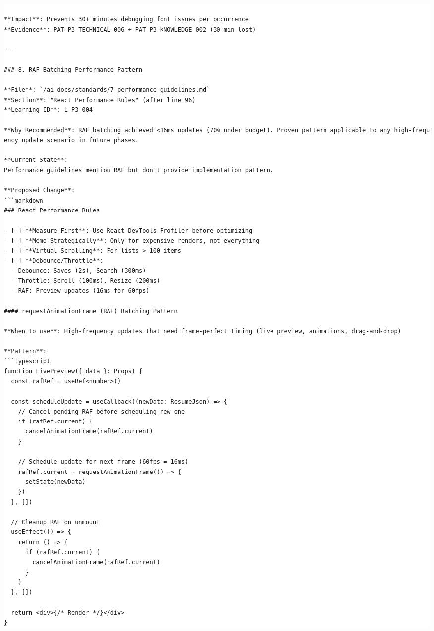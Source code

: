 ```

**Impact**: Prevents 30+ minutes debugging font issues per occurrence
**Evidence**: PAT-P3-TECHNICAL-006 + PAT-P3-KNOWLEDGE-002 (30 min lost)

---

### 8. RAF Batching Performance Pattern

**File**: `/ai_docs/standards/7_performance_guidelines.md`
**Section**: "React Performance Rules" (after line 96)
**Learning ID**: L-P3-004

**Why Recommended**: RAF batching achieved <16ms updates (70% under budget). Proven pattern applicable to any high-frequency update scenario in future phases.

**Current State**:
Performance guidelines mention RAF but don't provide implementation pattern.

**Proposed Change**:
```markdown
### React Performance Rules

- [ ] **Measure First**: Use React DevTools Profiler before optimizing
- [ ] **Memo Strategically**: Only for expensive renders, not everything
- [ ] **Virtual Scrolling**: For lists > 100 items
- [ ] **Debounce/Throttle**:
  - Debounce: Saves (2s), Search (300ms)
  - Throttle: Scroll (100ms), Resize (200ms)
  - RAF: Preview updates (16ms for 60fps)

#### requestAnimationFrame (RAF) Batching Pattern

**When to use**: High-frequency updates that need frame-perfect timing (live preview, animations, drag-and-drop)

**Pattern**:
```typescript
function LivePreview({ data }: Props) {
  const rafRef = useRef<number>()

  const scheduleUpdate = useCallback((newData: ResumeJson) => {
    // Cancel pending RAF before scheduling new one
    if (rafRef.current) {
      cancelAnimationFrame(rafRef.current)
    }

    // Schedule update for next frame (60fps = 16ms)
    rafRef.current = requestAnimationFrame(() => {
      setState(newData)
    })
  }, [])

  // Cleanup RAF on unmount
  useEffect(() => {
    return () => {
      if (rafRef.current) {
        cancelAnimationFrame(rafRef.current)
      }
    }
  }, [])

  return <div>{/* Render */}</div>
}
```